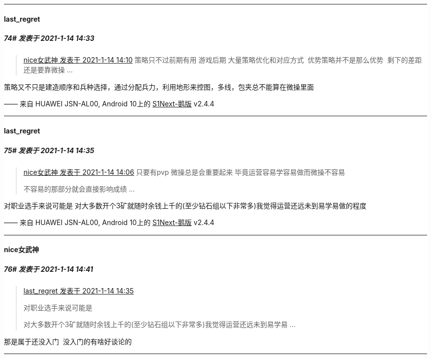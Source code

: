 *****

####  last_regret  
##### 74#       发表于 2021-1-14 14:33



<blockquote><a href="httphttps://bbs.saraba1st.com/2b/forum.php?mod=redirect&amp;goto=findpost&amp;pid=50032587&amp;ptid=1982637" target="_blank">nice女武神 发表于 2021-1-14 14:10</a>
策略只不过前期有用 游戏后期 大量策略优化和对应方式  优势策略并不是那么优势  剩下的差距还是要靠微操 ...</blockquote>
策略又不只是建造顺序和兵种选择，通过分配兵力，利用地形来控图，多线，包夹总不能算在微操里面

—— 来自 HUAWEI JSN-AL00, Android 10上的 [S1Next-鹅版](https://github.com/ykrank/S1-Next/releases) v2.4.4







*****

####  last_regret  
##### 75#       发表于 2021-1-14 14:35



<blockquote><a href="httphttps://bbs.saraba1st.com/2b/forum.php?mod=redirect&amp;goto=findpost&amp;pid=50032556&amp;ptid=1982637" target="_blank">nice女武神 发表于 2021-1-14 14:06</a>
只要有pvp 微操总是会重要起来 毕竟运营容易学容易做而微操不容易 


不容易的那部分就会直接影响成绩 ...</blockquote>
对职业选手来说可能是
对大多数开个3矿就随时余钱上千的(至少钻石组以下非常多)我觉得运营还远未到易学易做的程度

—— 来自 HUAWEI JSN-AL00, Android 10上的 [S1Next-鹅版](https://github.com/ykrank/S1-Next/releases) v2.4.4







*****

####  nice女武神  
##### 76#       发表于 2021-1-14 14:41



<blockquote><a href="httphttps://bbs.saraba1st.com/2b/forum.php?mod=redirect&amp;goto=findpost&amp;pid=50032815&amp;ptid=1982637" target="_blank">last_regret 发表于 2021-1-14 14:35</a>

对职业选手来说可能是

对大多数开个3矿就随时余钱上千的(至少钻石组以下非常多)我觉得运营还远未到易学易 ...</blockquote>
那是属于还没入门  没入门的有啥好谈论的 







*****
